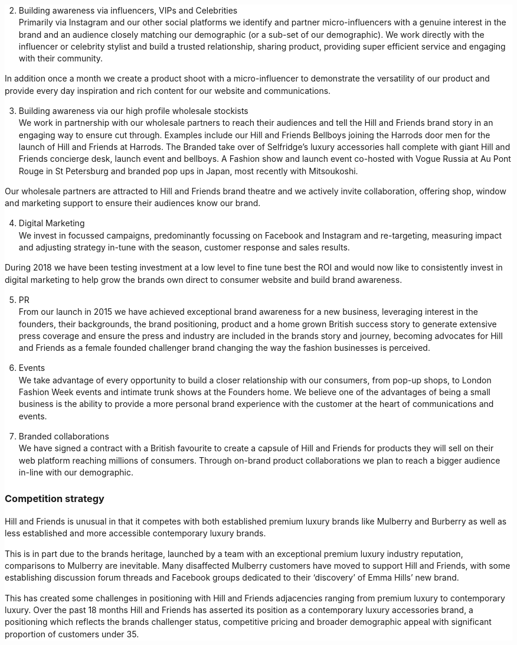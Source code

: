 2. Building awareness via influencers, VIPs and Celebrities <br>Primarily via Instagram and our other social platforms we identify and partner micro-influencers with a genuine interest in the brand and an audience closely matching our demographic (or a sub-set of our demographic). We work directly with the influencer or celebrity stylist and build a trusted relationship, sharing product, providing super efficient service and engaging with their community.

In addition once a month we create a product shoot with a micro-influencer to demonstrate the versatility of our product and provide every day inspiration and rich content for our website and communications.

3. Building awareness via our high profile wholesale stockists <br>We work in partnership with our wholesale partners to reach their audiences and tell the Hill and Friends brand story in an engaging way to ensure cut through. Examples include our Hill and Friends Bellboys joining the Harrods door men for the launch of Hill and Friends at Harrods. The Branded take over of Selfridge’s luxury accessories hall complete with giant Hill and Friends concierge desk, launch event and bellboys. A Fashion show and launch event co-hosted with Vogue Russia at Au Pont Rouge in St Petersburg and branded pop ups in Japan, most recently with Mitsoukoshi.

Our wholesale partners are attracted to Hill and Friends brand theatre and we actively invite collaboration, offering shop, window and marketing support to ensure their audiences know our brand.

4. Digital Marketing <br>We invest in focussed campaigns, predominantly focussing on Facebook and Instagram and re-targeting, measuring impact and adjusting strategy in-tune with the season, customer response and sales results.

During 2018 we have been testing investment at a low level to fine tune best the ROI and would now like to consistently invest in digital marketing to help grow the brands own direct to consumer website and build brand awareness.

5. PR <br>From our launch in 2015 we have achieved exceptional brand awareness for a new business, leveraging interest in the founders, their backgrounds, the brand positioning, product and a home grown British success story to generate extensive press coverage and ensure the press and industry are included in the brands story and journey, becoming advocates for Hill and Friends as a female founded challenger brand changing the way the fashion businesses is perceived.

6. Events <br>We take advantage of every opportunity to build a closer relationship with our consumers, from pop-up shops, to London Fashion Week events and intimate trunk shows at the Founders home. We believe one of the advantages of being a small business is the ability to provide a more personal brand experience with the customer at the heart of communications and events.

7. Branded collaborations <br>We have signed a contract with a British favourite to create a capsule of Hill and Friends for products they will sell on their web platform reaching millions of consumers. Through on-brand product collaborations we plan to reach a bigger audience in-line with our demographic.

### Competition strategy

Hill and Friends is unusual in that it competes with both established premium luxury brands like Mulberry and Burberry as well as less established and more accessible contemporary luxury brands.

This is in part due to the brands heritage, launched by a team with an exceptional premium luxury industry reputation, comparisons to Mulberry are inevitable. Many disaffected Mulberry customers have moved to support Hill and Friends, with some establishing discussion forum threads and Facebook groups dedicated to their ‘discovery’ of Emma Hills’ new brand.

This has created some challenges in positioning with Hill and Friends adjacencies ranging from premium luxury to contemporary luxury. Over the past 18 months Hill and Friends has asserted its position as a contemporary luxury accessories brand, a positioning which reflects the brands challenger status, competitive pricing and broader demographic appeal with significant proportion of customers under 35.
